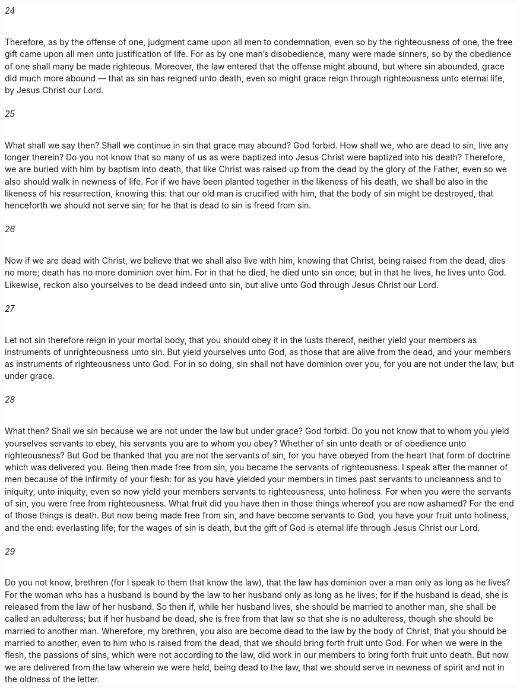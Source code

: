 ###### 24
Therefore, as by the offense of one, judgment came upon all men to condemnation, even so by the righteousness of one, the free gift came upon all men unto justification of life. For as by one man’s disobedience, many were made sinners, so by the obedience of one shall many be made righteous. Moreover, the law entered that the offense might abound, but where sin abounded, grace did much more abound — that as sin has reigned unto death, even so might grace reign through righteousness unto eternal life, by Jesus Christ our Lord.

###### 25
What shall we say then? Shall we continue in sin that grace may abound? God forbid. How shall we, who are dead to sin, live any longer therein? Do you not know that so many of us as were baptized into Jesus Christ were baptized into his death? Therefore, we are buried with him by baptism into death, that like Christ was raised up from the dead by the glory of the Father, even so we also should walk in newness of life. For if we have been planted together in the likeness of his death, we shall be also in the likeness of his resurrection, knowing this: that our old man is crucified with him, that the body of sin might be destroyed, that henceforth we should not serve sin; for he that is dead to sin is freed from sin.

###### 26
Now if we are dead with Christ, we believe that we shall also live with him, knowing that Christ, being raised from the dead, dies no more; death has no more dominion over him. For in that he died, he died unto sin once; but in that he lives, he lives unto God. Likewise, reckon also yourselves to be dead indeed unto sin, but alive unto God through Jesus Christ our Lord.

###### 27
Let not sin therefore reign in your mortal body, that you should obey it in the lusts thereof, neither yield your members as instruments of unrighteousness unto sin. But yield yourselves unto God, as those that are alive from the dead, and your members as instruments of righteousness unto God. For in so doing, sin shall not have dominion over you, for you are not under the law, but under grace.

###### 28
What then? Shall we sin because we are not under the law but under grace? God forbid. Do you not know that to whom you yield yourselves servants to obey, his servants you are to whom you obey? Whether of sin unto death or of obedience unto righteousness? But God be thanked that you are not the servants of sin, for you have obeyed from the heart that form of doctrine which was delivered you. Being then made free from sin, you became the servants of righteousness. I speak after the manner of men because of the infirmity of your flesh: for as you have yielded your members in times past servants to uncleanness and to iniquity, unto iniquity, even so now yield your members servants to righteousness, unto holiness. For when you were the servants of sin, you were free from righteousness. What fruit did you have then in those things whereof you are now ashamed? For the end of those things is death. But now being made free from sin, and have become servants to God, you have your fruit unto holiness, and the end: everlasting life; for the wages of sin is death, but the gift of God is eternal life through Jesus Christ our Lord.

###### 29
Do you not know, brethren (for I speak to them that know the law), that the law has dominion over a man only as long as he lives? For the woman who has a husband is bound by the law to her husband only as long as he lives; for if the husband is dead, she is released from the law of her husband. So then if, while her husband lives, she should be married to another man, she shall be called an adulteress; but if her husband be dead, she is free from that law so that she is no adulteress, though she should be married to another man. Wherefore, my brethren, you also are become dead to the law by the body of Christ, that you should be married to another, even to him who is raised from the dead, that we should bring forth fruit unto God. For when we were in the flesh, the passions of sins, which were not according to the law, did work in our members to bring forth fruit unto death. But now we are delivered from the law wherein we were held, being dead to the law, that we should serve in newness of spirit and not in the oldness of the letter.
